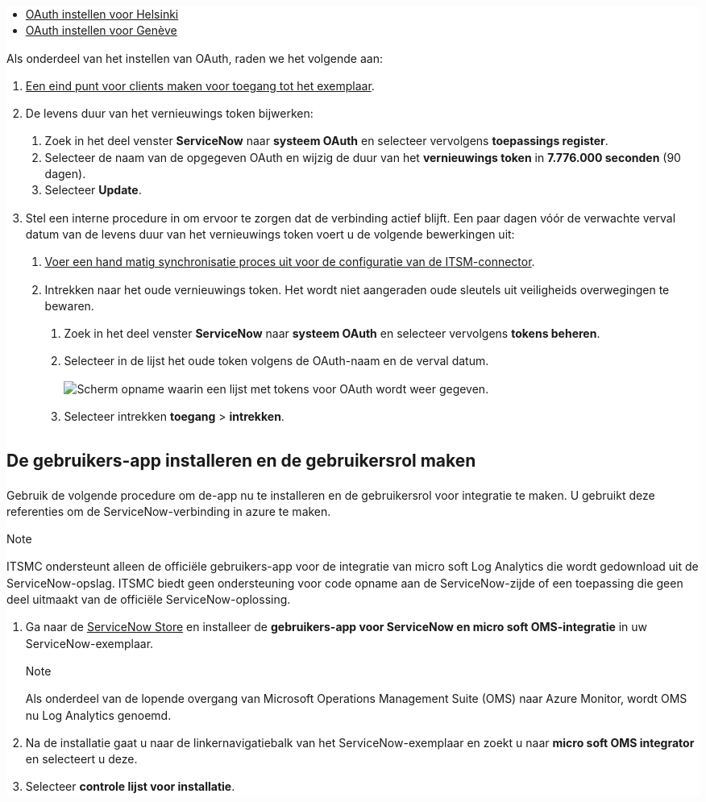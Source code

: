 - [OAuth instellen voor Helsinki](https://docs.servicenow.com/bundle/helsinki-platform-administration/page/administer/security/task/t_SettingUpOAuth.html)
- [OAuth instellen voor Genève](https://docs.servicenow.com/bundle/geneva-servicenow-platform/page/administer/security/task/t_SettingUpOAuth.html)

Als onderdeel van het instellen van OAuth, raden we het volgende aan:

1. [Een eind punt voor clients maken voor toegang tot het exemplaar](https://docs.servicenow.com/bundle/newyork-platform-administration/page/administer/security/task/t_CreateEndpointforExternalClients.html).

1. De levens duur van het vernieuwings token bijwerken:

   1. Zoek in het deel venster **ServiceNow** naar **systeem OAuth** en selecteer vervolgens **toepassings register**. 
   1. Selecteer de naam van de opgegeven OAuth en wijzig de duur van het **vernieuwings token** in **7.776.000 seconden** (90 dagen). 
   1. Selecteer **Update**. 

1. Stel een interne procedure in om ervoor te zorgen dat de verbinding actief blijft. Een paar dagen vóór de verwachte verval datum van de levens duur van het vernieuwings token voert u de volgende bewerkingen uit:

   1. [Voer een hand matig synchronisatie proces uit voor de configuratie van de ITSM-connector](./itsmc-resync-servicenow.md).

   1. Intrekken naar het oude vernieuwings token. Het wordt niet aangeraden oude sleutels uit veiligheids overwegingen te bewaren. 
   
      1. Zoek in het deel venster **ServiceNow** naar **systeem OAuth** en selecteer vervolgens **tokens beheren**. 
      
      1. Selecteer in de lijst het oude token volgens de OAuth-naam en de verval datum.

         ![Scherm opname waarin een lijst met tokens voor OAuth wordt weer gegeven.](media/itsmc-connections/snow-system-oauth.png)
      1. Selecteer intrekken **toegang**  >  **intrekken**.

## <a name="install-the-user-app-and-create-the-user-role"></a>De gebruikers-app installeren en de gebruikersrol maken

Gebruik de volgende procedure om de-app nu te installeren en de gebruikersrol voor integratie te maken. U gebruikt deze referenties om de ServiceNow-verbinding in azure te maken.

> [!NOTE]
> ITSMC ondersteunt alleen de officiële gebruikers-app voor de integratie van micro soft Log Analytics die wordt gedownload uit de ServiceNow-opslag. ITSMC biedt geen ondersteuning voor code opname aan de ServiceNow-zijde of een toepassing die geen deel uitmaakt van de officiële ServiceNow-oplossing. 

1. Ga naar de [ServiceNow Store](https://store.servicenow.com/sn_appstore_store.do#!/store/application/ab0265b2dbd53200d36cdc50cf961980/1.0.1) en installeer de **gebruikers-app voor ServiceNow en micro soft OMS-integratie** in uw ServiceNow-exemplaar.
   
   >[!NOTE]
   >Als onderdeel van de lopende overgang van Microsoft Operations Management Suite (OMS) naar Azure Monitor, wordt OMS nu Log Analytics genoemd.     
2. Na de installatie gaat u naar de linkernavigatiebalk van het ServiceNow-exemplaar en zoekt u naar **micro soft OMS integrator** en selecteert u deze.  
3. Selecteer **controle lijst voor installatie**.
